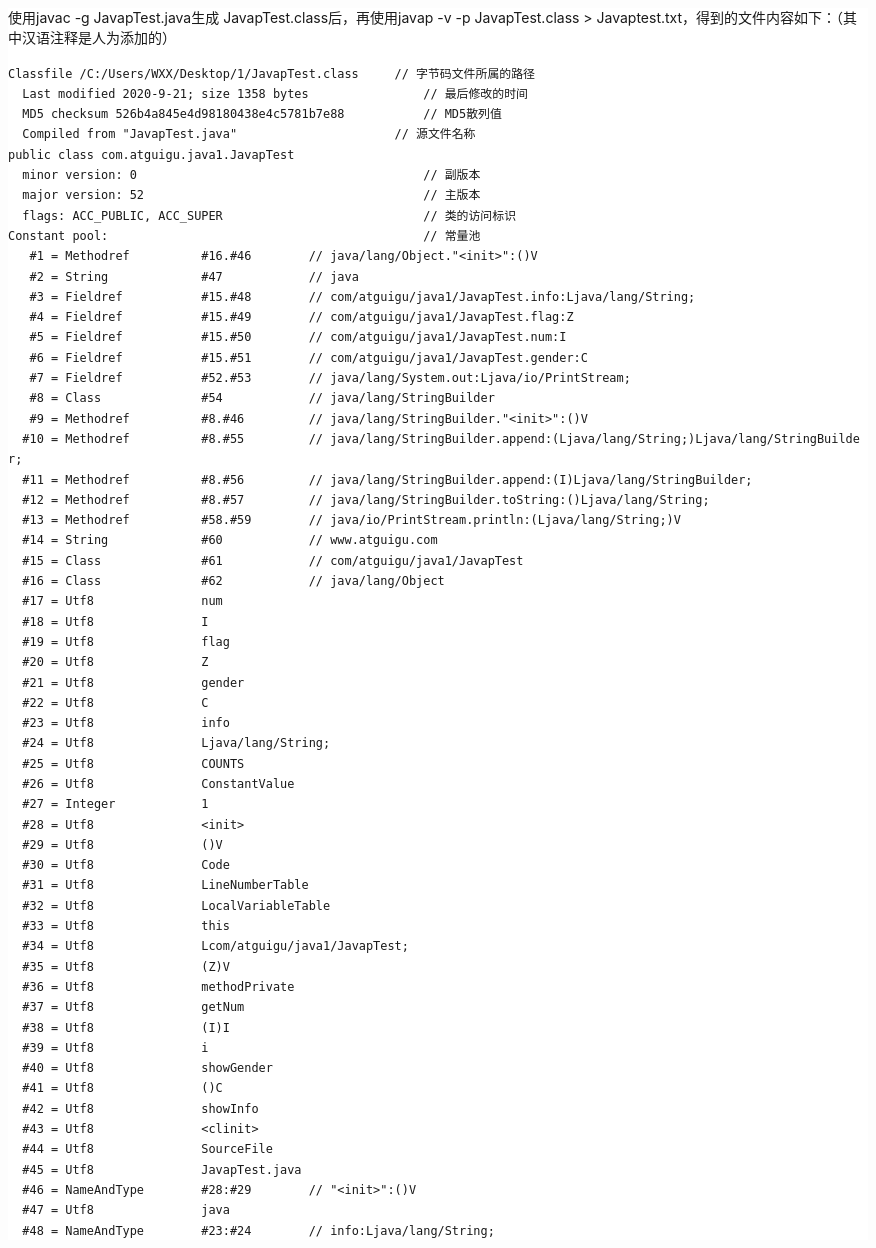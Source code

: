   使用javac -g JavapTest.java生成 JavapTest.class后，再使用javap -v -p JavapTest.class > Javaptest.txt，得到的文件内容如下：（其中汉语注释是人为添加的）

  ```
  Classfile /C:/Users/WXX/Desktop/1/JavapTest.class		// 字节码文件所属的路径
    Last modified 2020-9-21; size 1358 bytes				// 最后修改的时间
    MD5 checksum 526b4a845e4d98180438e4c5781b7e88			// MD5散列值
    Compiled from "JavapTest.java"						// 源文件名称
  public class com.atguigu.java1.JavapTest
    minor version: 0										// 副版本
    major version: 52										// 主版本
    flags: ACC_PUBLIC, ACC_SUPER							// 类的访问标识
  Constant pool:											// 常量池
     #1 = Methodref          #16.#46        // java/lang/Object."<init>":()V
     #2 = String             #47            // java
     #3 = Fieldref           #15.#48        // com/atguigu/java1/JavapTest.info:Ljava/lang/String;
     #4 = Fieldref           #15.#49        // com/atguigu/java1/JavapTest.flag:Z
     #5 = Fieldref           #15.#50        // com/atguigu/java1/JavapTest.num:I
     #6 = Fieldref           #15.#51        // com/atguigu/java1/JavapTest.gender:C
     #7 = Fieldref           #52.#53        // java/lang/System.out:Ljava/io/PrintStream;
     #8 = Class              #54            // java/lang/StringBuilder
     #9 = Methodref          #8.#46         // java/lang/StringBuilder."<init>":()V
    #10 = Methodref          #8.#55         // java/lang/StringBuilder.append:(Ljava/lang/String;)Ljava/lang/StringBuilder;
    #11 = Methodref          #8.#56         // java/lang/StringBuilder.append:(I)Ljava/lang/StringBuilder;
    #12 = Methodref          #8.#57         // java/lang/StringBuilder.toString:()Ljava/lang/String;
    #13 = Methodref          #58.#59        // java/io/PrintStream.println:(Ljava/lang/String;)V
    #14 = String             #60            // www.atguigu.com
    #15 = Class              #61            // com/atguigu/java1/JavapTest
    #16 = Class              #62            // java/lang/Object
    #17 = Utf8               num
    #18 = Utf8               I
    #19 = Utf8               flag
    #20 = Utf8               Z
    #21 = Utf8               gender
    #22 = Utf8               C
    #23 = Utf8               info
    #24 = Utf8               Ljava/lang/String;
    #25 = Utf8               COUNTS
    #26 = Utf8               ConstantValue
    #27 = Integer            1
    #28 = Utf8               <init>
    #29 = Utf8               ()V
    #30 = Utf8               Code
    #31 = Utf8               LineNumberTable
    #32 = Utf8               LocalVariableTable
    #33 = Utf8               this
    #34 = Utf8               Lcom/atguigu/java1/JavapTest;
    #35 = Utf8               (Z)V
    #36 = Utf8               methodPrivate
    #37 = Utf8               getNum
    #38 = Utf8               (I)I
    #39 = Utf8               i
    #40 = Utf8               showGender
    #41 = Utf8               ()C
    #42 = Utf8               showInfo
    #43 = Utf8               <clinit>
    #44 = Utf8               SourceFile
    #45 = Utf8               JavapTest.java
    #46 = NameAndType        #28:#29        // "<init>":()V
    #47 = Utf8               java
    #48 = NameAndType        #23:#24        // info:Ljava/lang/String;
  ```